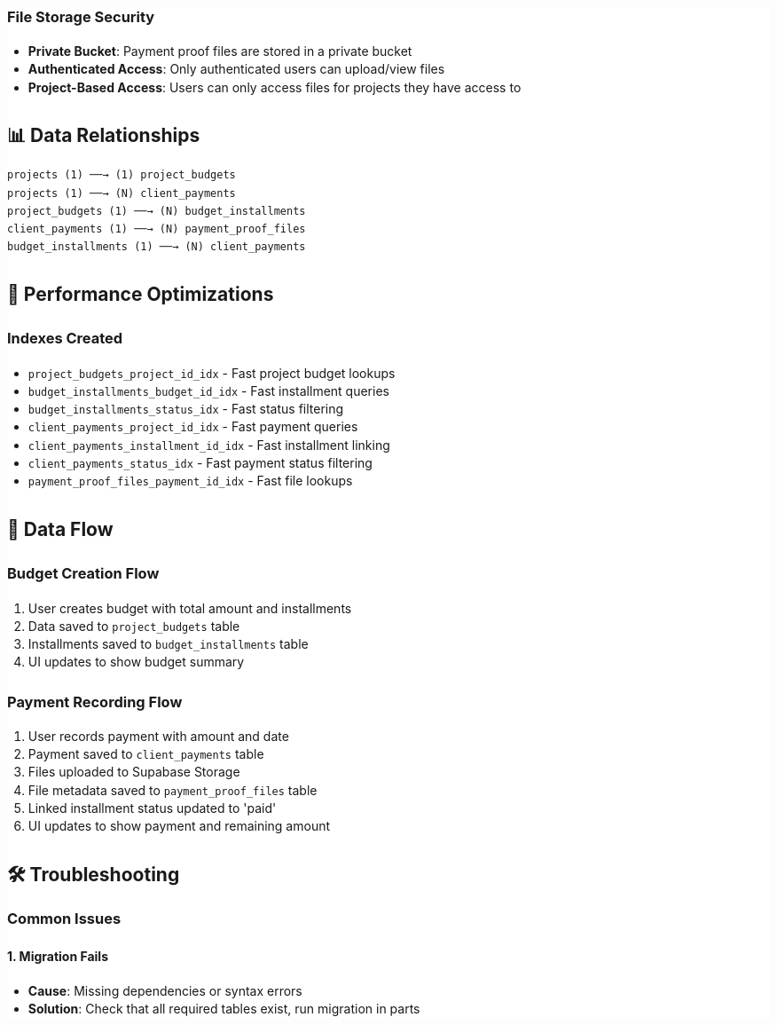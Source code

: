 ### File Storage Security
- **Private Bucket**: Payment proof files are stored in a private bucket
- **Authenticated Access**: Only authenticated users can upload/view files
- **Project-Based Access**: Users can only access files for projects they have access to

## 📊 Data Relationships

```
projects (1) ──→ (1) project_budgets
projects (1) ──→ (N) client_payments
project_budgets (1) ──→ (N) budget_installments
client_payments (1) ──→ (N) payment_proof_files
budget_installments (1) ──→ (N) client_payments
```

## 🚀 Performance Optimizations

### Indexes Created
- `project_budgets_project_id_idx` - Fast project budget lookups
- `budget_installments_budget_id_idx` - Fast installment queries
- `budget_installments_status_idx` - Fast status filtering
- `client_payments_project_id_idx` - Fast payment queries
- `client_payments_installment_id_idx` - Fast installment linking
- `client_payments_status_idx` - Fast payment status filtering
- `payment_proof_files_payment_id_idx` - Fast file lookups

## 🔄 Data Flow

### Budget Creation Flow
1. User creates budget with total amount and installments
2. Data saved to `project_budgets` table
3. Installments saved to `budget_installments` table
4. UI updates to show budget summary

### Payment Recording Flow
1. User records payment with amount and date
2. Payment saved to `client_payments` table
3. Files uploaded to Supabase Storage
4. File metadata saved to `payment_proof_files` table
5. Linked installment status updated to 'paid'
6. UI updates to show payment and remaining amount

## 🛠️ Troubleshooting

### Common Issues

#### 1. **Migration Fails**
- **Cause**: Missing dependencies or syntax errors
- **Solution**: Check that all required tables exist, run migration in parts
